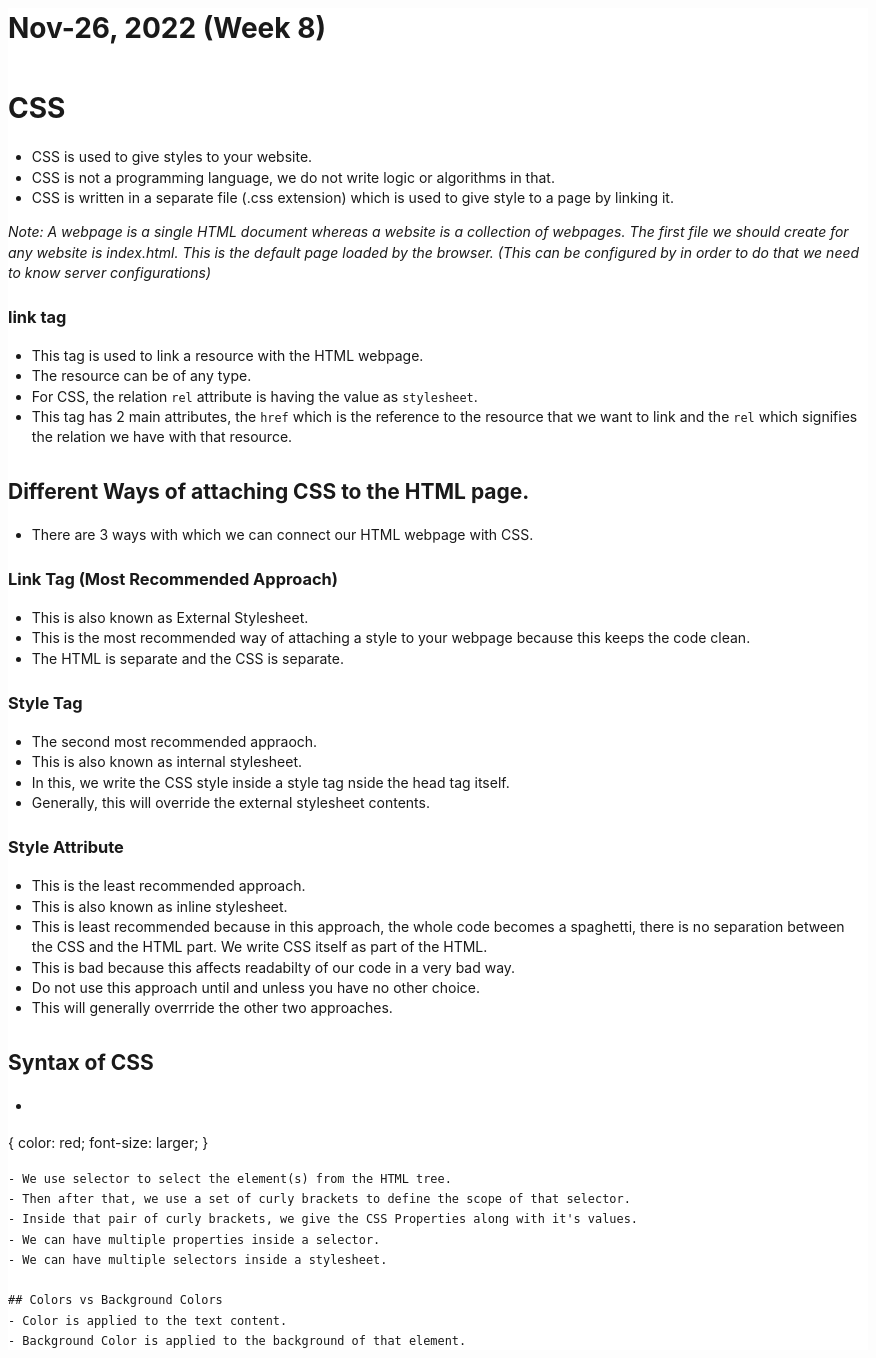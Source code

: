 # Nov-26, 2022 (Week 8)

# CSS
- CSS is used to give styles to your website.
- CSS is not a programming language, we do not write logic or algorithms in that.
- CSS is written in a separate file (.css extension) which is used to give style to a page by linking it.


*Note: A webpage is a single HTML document whereas a website is a collection of webpages.*
*The first file we should create for any website is index.html. This is the default page loaded by the browser. (This can be configured by in order to do that we need to know server configurations)*

### link tag
- This tag is used to link a resource with the HTML webpage.
- The resource can be of any type.
- For CSS, the relation `rel` attribute is having the value as `stylesheet`.
- This tag has 2 main attributes, the `href` which is the reference to the resource that we want to link and the `rel` which signifies the relation we have with that resource.

## Different Ways of attaching CSS to the HTML page.
- There are 3 ways with which we can connect our HTML webpage with CSS.

### Link Tag (Most Recommended Approach)
- This is also known as External Stylesheet.
- This is the most recommended way of attaching a style to your webpage because this keeps the code clean.
- The HTML is separate and the CSS is separate.

### Style Tag
- The second most recommended appraoch.
- This is also known as internal stylesheet.
- In this, we write the CSS style inside a style tag nside the head tag itself.
- Generally, this will override the external stylesheet contents.

### Style Attribute
- This is the least recommended approach.
- This is also known as inline stylesheet.
- This is least recommended because in this approach, the whole code becomes a spaghetti, there is no separation between the CSS and the HTML part. We write CSS itself as part of the HTML.
- This is bad because this affects readabilty of our code in a very bad way.
- Do not use this approach until and unless you have no other choice.
- This will generally overrride the other two approaches.

## Syntax of CSS
- ```
<selector> {
  color: red;
  font-size: larger;
}
```
- We use selector to select the element(s) from the HTML tree.
- Then after that, we use a set of curly brackets to define the scope of that selector.
- Inside that pair of curly brackets, we give the CSS Properties along with it's values.
- We can have multiple properties inside a selector.
- We can have multiple selectors inside a stylesheet.

## Colors vs Background Colors
- Color is applied to the text content.
- Background Color is applied to the background of that element.
```